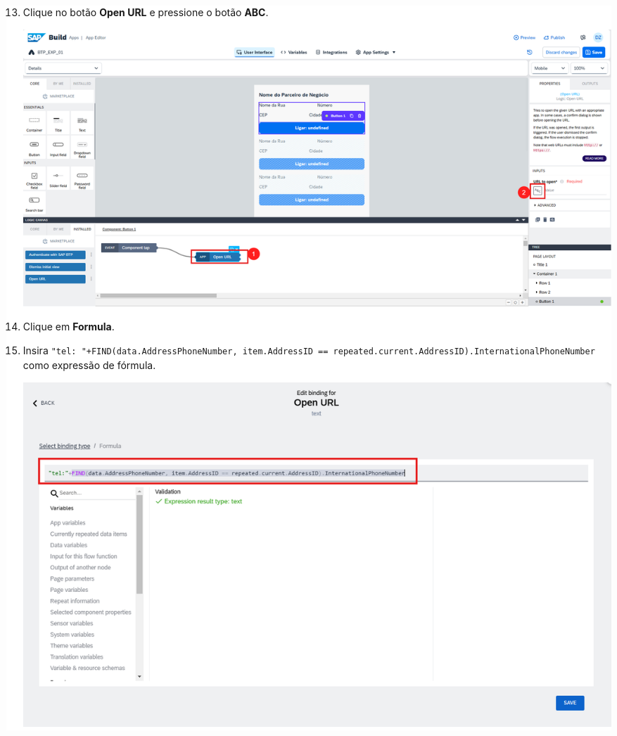 13. Clique no botão **Open URL** e pressione o botão **ABC**.

    <p align="center"><img src="./images/ex2_part7_5.png" width="100%" /></p>

14. Clique em **Formula**.

15. Insira `"tel: "+FIND(data.AddressPhoneNumber, item.AddressID == repeated.current.AddressID).InternationalPhoneNumber` como expressão de fórmula.

    <p align="center"><img src="./images/ex2_part7_6.png" width="100%" /></p>
